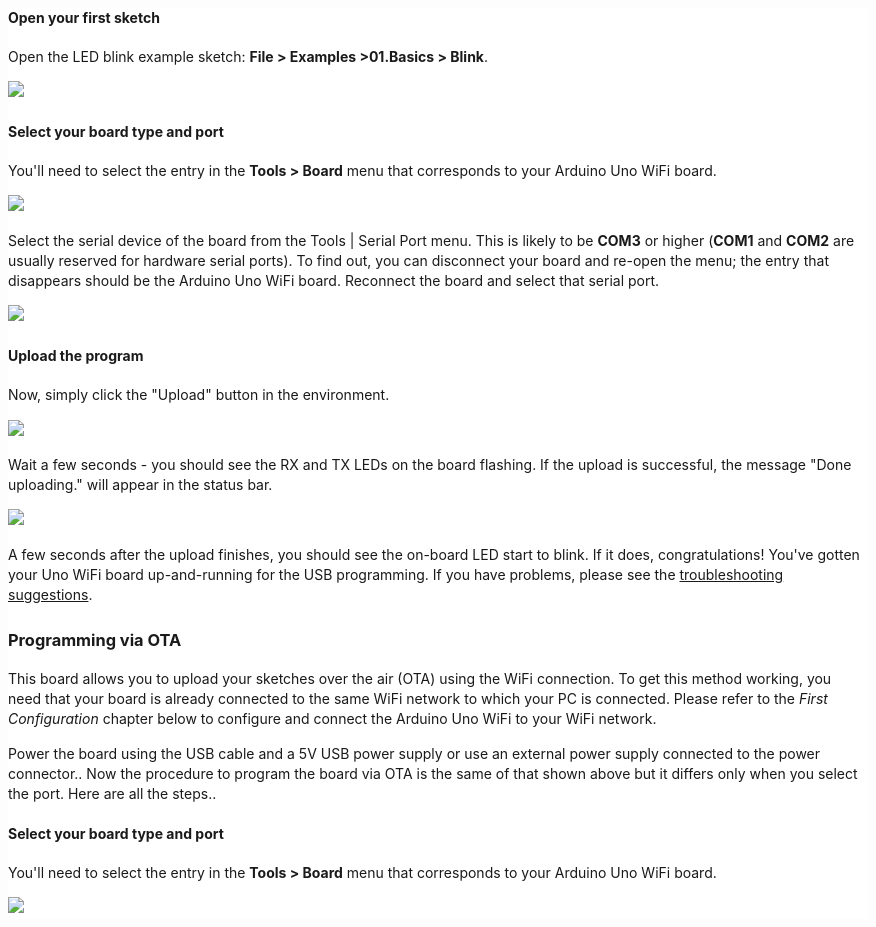 #### Open your first sketch

Open the LED blink example sketch: **File > Examples >01.Basics > Blink**.

![](./assets/Arduino*UNO*WiFi_blink.png)

#### Select your board type and port

You'll need to select the entry in the **Tools > Board** menu that corresponds to your Arduino Uno WiFi board.

![](./assets/Arduino*UNO*WiFi*board*menu.png)

Select the serial device of the board from the Tools | Serial Port menu. This is likely to be **COM3** or higher (**COM1** and **COM2** are usually reserved for hardware serial ports). To find out, you can disconnect your board and re-open the menu; the entry that disappears should be the Arduino Uno WiFi board. Reconnect the board and select that serial port.

![](./assets/Uno*WiFi*serialport.png)

#### Upload the program

Now, simply click the "Upload" button in the environment.

![](./assets/UNO_Upload.png)

Wait a few seconds - you should see the RX and TX LEDs on the board flashing. If the upload is successful, the message "Done uploading." will appear in the status bar.

![](./assets/Arduino*UNO*WiFi*sketch*completed.png)

A few seconds after the upload finishes, you should see the on-board LED start to blink. If it does, congratulations! You've gotten your Uno WiFi board up-and-running for the USB programming. If you have problems, please see the [troubleshooting suggestions](https://arduino.cc/en/Guide/Troubleshooting).

### Programming via OTA

This board allows you to upload your sketches over the air (OTA) using the WiFi connection. To get this method working, you need that your board is already connected to the same WiFi network to which your PC is connected. Please refer to the *First Configuration* chapter below to configure and connect the Arduino Uno WiFi to your WiFi network.

Power the board using the USB cable and a 5V USB power supply or use an external power supply connected to the power connector..
Now the procedure to program the board via OTA is the same of that shown above but it differs only when you select the port. Here are all the steps..

#### Select your board type and port

You'll need to select the entry in the **Tools > Board** menu that corresponds to your Arduino Uno WiFi board.

![](./assets/Arduino*UNO*WiFi*board*menu.png)
